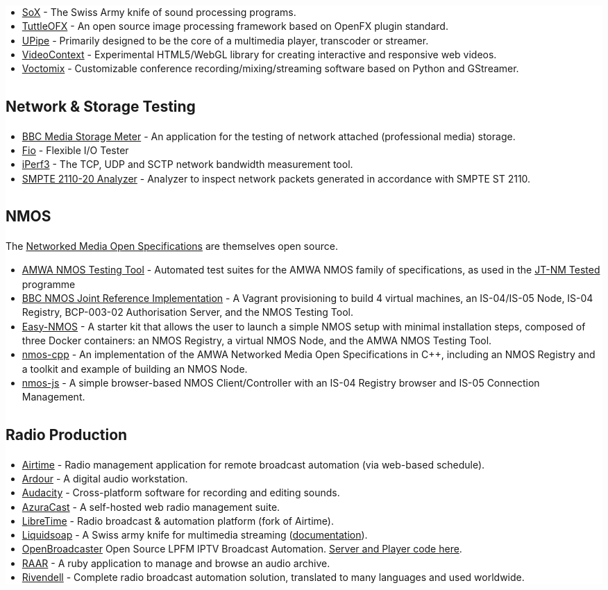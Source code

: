 * [SoX](http://sox.sourceforge.net/) - The Swiss Army knife of sound processing programs.
* [TuttleOFX](https://github.com/tuttleofx/TuttleOFX) - An open source image processing framework based on OpenFX plugin standard.
* [UPipe](https://github.com/cmassiot/upipe/) - Primarily designed to be the core of a multimedia player, transcoder or streamer.
* [VideoContext](https://github.com/bbc/videocontext) - Experimental HTML5/WebGL library for creating interactive and responsive web videos.
* [Voctomix](https://github.com/voc/voctomix) - Customizable conference recording/mixing/streaming software based on Python and GStreamer.

## Network & Storage Testing

* [BBC Media Storage Meter](https://sourceforge.net/projects/msmeter/) - An application for the testing of network attached  (professional media) storage.
* [Fio](https://github.com/axboe/fio) - Flexible I/O Tester
* [iPerf3](https://iperf.fr/) - The TCP, UDP and SCTP network bandwidth measurement tool.
* [SMPTE 2110-20 Analyzer](https://github.com/ebu/smpte2110-analyzer) - Analyzer to inspect network packets generated in accordance with SMPTE ST 2110.

## NMOS

The [Networked Media Open Specifications](https://specs.amwa.tv/nmos) are themselves open source.

* [AMWA NMOS Testing Tool](https://specs.amwa.tv/nmos-testing) - Automated test suites for the AMWA NMOS family of specifications, as used in the [JT-NM Tested](https://jt-nm.org/jt-nm_tested/) programme
* [BBC NMOS Joint Reference Implementation](https://github.com/bbc/nmos-joint-ri) - A Vagrant provisioning to build 4 virtual machines, an IS-04/IS-05 Node, IS-04 Registry, BCP-003-02 Authorisation Server, and the NMOS Testing Tool.
* [Easy-NMOS](https://github.com/rhastie/easy-nmos) - A starter kit that allows the user to launch a simple NMOS setup with minimal installation steps, composed of three Docker containers: an NMOS Registry, a virtual NMOS Node, and the AMWA NMOS Testing Tool.
* [nmos-cpp](https://github.com/sony/nmos-cpp) - An implementation of the AMWA Networked Media Open Specifications in C++, including an NMOS Registry and a toolkit and example of building an NMOS Node.
* [nmos-js](https://github.com/sony/nmos-js) - A simple browser-based NMOS Client/Controller with an IS-04 Registry browser and IS-05 Connection Management.

## Radio Production

* [Airtime](https://github.com/sourcefabric/airtime) - Radio management application for remote broadcast automation (via web-based schedule).
* [Ardour](https://ardour.org/) - A digital audio workstation.
* [Audacity](https://www.audacityteam.org/) - Cross-platform software for recording and editing sounds.
* [AzuraCast](https://github.com/AzuraCast/AzuraCast) - A self-hosted web radio management suite.
* [LibreTime](https://libretime.org/) - Radio broadcast & automation platform (fork of Airtime).
* [Liquidsoap](https://github.com/savonet/liquidsoap) - A Swiss army knife for multimedia streaming ([documentation](https://www.liquidsoap.info/doc.html)).
* [OpenBroadcaster](https://openbroadcaster.com/) Open Source LPFM IPTV Broadcast Automation. [Server and Player code here](https://github.com/openbroadcaster).
* [RAAR](https://github.com/radiorabe/raar) - A ruby application to manage and browse an audio archive.
* [Rivendell](https://github.com/ElvishArtisan/rivendell) - Complete radio broadcast automation solution, translated to many languages and used worldwide.
